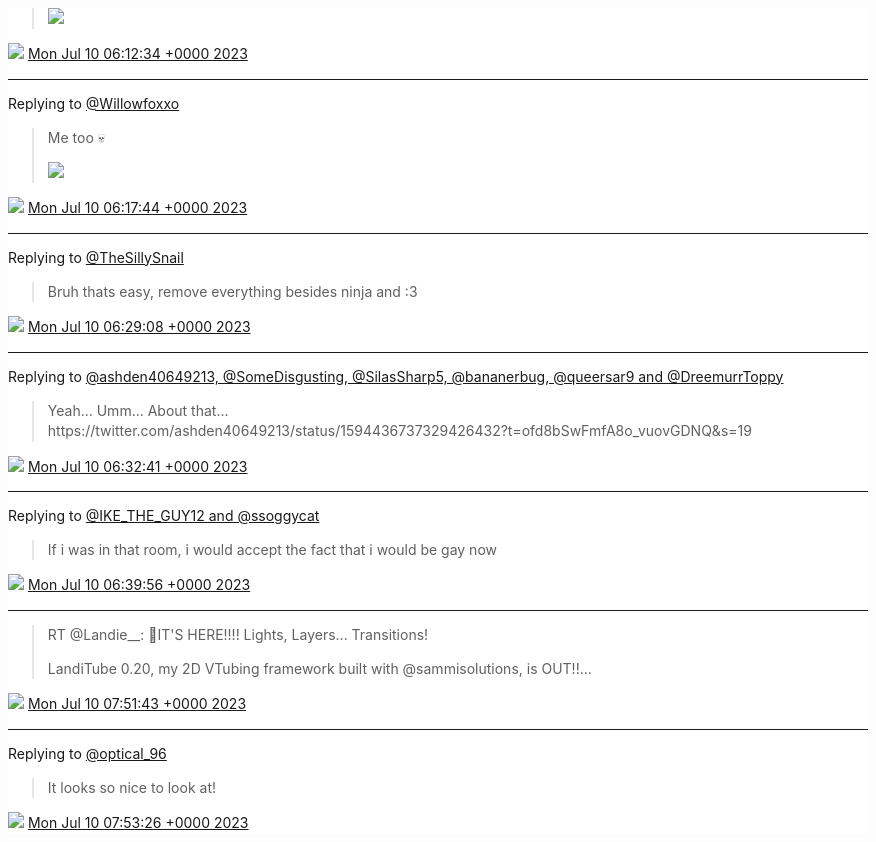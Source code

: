 > ![](../../media/1678286070465658881-F0p4SX1WcAAez7e.jpg)

<img src="../../media/tweet.ico" width="12" /> [Mon Jul 10 06:12:34 +0000 2023](https://twitter.com/ABFanboy06/status/1678286070465658881)

----

Replying to [@Willowfoxxo](https://twitter.com/Willowfoxxo/status/1678050518344540160)

> Me too 💀 
> 
> ![](../../media/1678287370922209283-F0p5eF0WcAEirCE.jpg)

<img src="../../media/tweet.ico" width="12" /> [Mon Jul 10 06:17:44 +0000 2023](https://twitter.com/ABFanboy06/status/1678287370922209283)

----

Replying to [@TheSillySnail](https://twitter.com/TheSillySnail/status/1678147998197374976)

> Bruh thats easy, remove everything besides ninja and :3

<img src="../../media/tweet.ico" width="12" /> [Mon Jul 10 06:29:08 +0000 2023](https://twitter.com/ABFanboy06/status/1678290238395801600)

----

Replying to [@ashden40649213, @SomeDisgusting, @SilasSharp5, @bananerbug, @queersar9 and @DreemurrToppy](https://twitter.com/Ashley5072/status/1678226880141619201)

> Yeah\.\.\. Umm\.\.\. About that\.\.\.   
> https://twitter\.com/ashden40649213/status/1594436737329426432?t\=ofd8bSwFmfA8o\_vuovGDNQ&s\=19

<img src="../../media/tweet.ico" width="12" /> [Mon Jul 10 06:32:41 +0000 2023](https://twitter.com/ABFanboy06/status/1678291131837161478)

----

Replying to [@IKE\_THE\_GUY12 and @ssoggycat](https://twitter.com/IKE_THE_GUY12/status/1678086901478113282)

> If i was in that room, i would accept the fact that i would be gay now

<img src="../../media/tweet.ico" width="12" /> [Mon Jul 10 06:39:56 +0000 2023](https://twitter.com/ABFanboy06/status/1678292956590088192)

----

> RT @Landie\_\_: 💚IT'S  HERE\!\!\!\! Lights, Layers\.\.\. Transitions\!   
>   
> LandiTube 0\.20, my 2D VTubing framework built with @sammisolutions, is OUT\!\!…

<img src="../../media/tweet.ico" width="12" /> [Mon Jul 10 07:51:43 +0000 2023](https://twitter.com/ABFanboy06/status/1678311022199820288)

----

Replying to [@optical\_96](https://twitter.com/optical_96/status/1678308897294020610)

> It looks so nice to look at\!

<img src="../../media/tweet.ico" width="12" /> [Mon Jul 10 07:53:26 +0000 2023](https://twitter.com/ABFanboy06/status/1678311451499347968)
